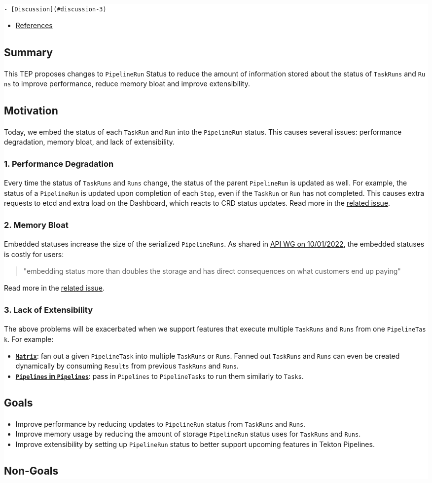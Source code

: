     - [Discussion](#discussion-3)
- [References](#references)


## Summary

This TEP proposes changes to `PipelineRun` Status to reduce the amount of information stored
about the status of `TaskRuns` and `Runs` to improve performance, reduce memory bloat and 
improve extensibility.

## Motivation

Today, we embed the status of each `TaskRun` and `Run` into the `PipelineRun` status.
This causes several issues: performance degradation, memory bloat, and lack of extensibility.

### 1. Performance Degradation 
    
Every time the status of `TaskRuns` and `Runs` change, the status of the parent `PipelineRun`
is updated as well. For example, the status of a `PipelineRun` is updated upon completion of
each `Step`, even if the `TaskRun` or `Run` has not completed. This causes extra requests to
etcd and extra load on the Dashboard, which reacts to CRD status updates. 
Read more in the [related issue][issue-3140].

### 2. Memory Bloat

Embedded statuses increase the size of the serialized `PipelineRuns`.
As shared in [API WG on 10/01/2022][api-wg], the embedded statuses is costly for users:
> "embedding status more than doubles the storage and has direct consequences on what 
> customers end up paying"

Read more in the [related issue][issue-3140].

### 3. Lack of Extensibility

The above problems will be exacerbated when we support features that execute multiple 
`TaskRuns` and `Runs` from one `PipelineTask`. For example:
* [**`Matrix`**][tep-0090]: fan out a given `PipelineTask` into multiple `TaskRuns` or `Runs`.
  Fanned out `TaskRuns` and `Runs` can even be created dynamically by consuming `Results` from
  previous `TaskRuns` and `Runs`.
* [**`Pipelines` in `Pipelines`**][tep-0056]: pass in `Pipelines` to `PipelineTasks` to run
  them similarly to `Tasks`.

## Goals

* Improve performance by reducing updates to `PipelineRun` status from `TaskRuns` and `Runs`.
* Improve memory usage by reducing the amount of storage `PipelineRun` status uses for `TaskRuns` and `Runs`.
* Improve extensibility by setting up `PipelineRun` status to better support upcoming features in Tekton Pipelines.

## Non-Goals


[tep-0056]: https://github.com/tektoncd/community/blob/main/teps/0056-pipelines-in-pipelines.md
[tep-0090]: https://github.com/tektoncd/community/blob/main/teps/0090-matrix.md
[tep-0021]: https://github.com/tektoncd/community/blob/main/teps/0021-results-api.md
[tep-0084]: https://github.com/tektoncd/community/blob/main/teps/0084-endtoend-provenance-collection.md
[tep-0096]: https://github.com/tektoncd/community/blob/main/teps/0096-pipelines-v1-api.md
[issue-3140]: https://github.com/tektoncd/pipeline/issues/3140
[issue-3792]: https://github.com/tektoncd/pipeline/issues/3792
[issue-82]: https://github.com/tektoncd/results/issues/82
[api-wg]: https://docs.google.com/document/d/17PodAxG8hV351fBhSu7Y_OIPhGTVgj6OJ2lPphYYRpU/edit#heading=h.esbaqjpyouim
[pipelinerunstatus]: https://github.com/tektoncd/pipeline/blob/411d033c5e4bf3409f01b175531cbc1a0a75fadb/pkg/apis/pipeline/v1beta1/pipelinerun_types.go#L290-L296
[pipelinerunstatusfields]: https://github.com/tektoncd/pipeline/blob/411d033c5e4bf3409f01b175531cbc1a0a75fadb/pkg/apis/pipeline/v1beta1/pipelinerun_types.go#L393-L423
[results-api]: https://github.com/tektoncd/results
[qn-1]: https://github.com/tektoncd/community/pull/606#discussion_r792860152
[subobjects]: https://github.com/kubernetes/community/blob/master/contributors/devel/sig-architecture/api-conventions.md#lists-of-named-subobjects-preferred-over-maps
[primitives]: https://github.com/kubernetes/community/blob/master/contributors/devel/sig-architecture/api-conventions.md#primitive-types
[behavior-flags]: https://github.com/tektoncd/community/blob/main/teps/0033-tekton-feature-gates.md#promoting-behavior-flags
[api-definition]: https://github.com/tektoncd/pipeline/blob/main/api_compatibility_policy.md#alpha-beta-and-ga
[json-and-go]: https://go.dev/blog/json
[why-subobjects]: https://github.com/kubernetes/kubernetes/issues/2004#issuecomment-60641437
[example]: https://github.com/tektoncd/pipeline/blob/411d033c5e4bf3409f01b175531cbc1a0a75fadb/docs/pipelineruns.md#monitoring-execution-status
[chains]: https://github.com/tektoncd/chains
[dashboard]: https://github.com/tektoncd/dashboard
[deprecations]: https://github.com/tektoncd/pipeline/blob/main/api_compatibility_policy.md#backwards-incompatible-changes
[cli-plugin]: https://github.com/tektoncd/results/blob/main/tools/tkn-results/docs/tkn-results.md
[cancel-code]: https://github.com/tektoncd/pipeline/blob/8197a629339ee5dea18bde26422ae16ad222e8e5/pkg/reconciler/pipelinerun/cancel.go#L99-L123
[prresults-code]: https://github.com/tektoncd/pipeline/blob/f97df42b531b620631791aef12807014368fafcd/pkg/reconciler/pipelinerun/pipelinerun.go#L574-L573
[retries-code]: https://github.com/tektoncd/pipeline/blob/6cb0f4ccfce095495ca2f0aa20e5db8a791a1afe/pkg/reconciler/pipelinerun/resources/pipelinerunstate.go#L238